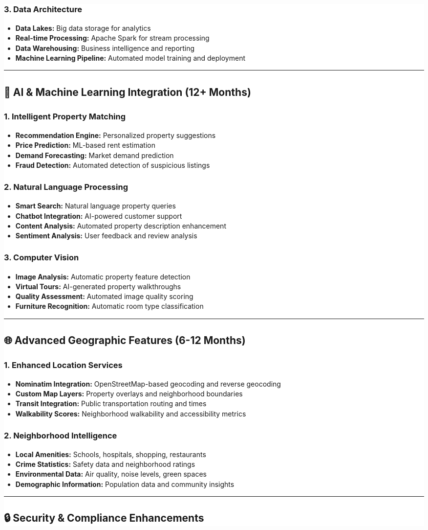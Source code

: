 ### **3. Data Architecture**
- **Data Lakes:** Big data storage for analytics
- **Real-time Processing:** Apache Spark for stream processing
- **Data Warehousing:** Business intelligence and reporting
- **Machine Learning Pipeline:** Automated model training and deployment

---

## **🤖 AI & Machine Learning Integration (12+ Months)**

### **1. Intelligent Property Matching**
- **Recommendation Engine:** Personalized property suggestions
- **Price Prediction:** ML-based rent estimation
- **Demand Forecasting:** Market demand prediction
- **Fraud Detection:** Automated detection of suspicious listings

### **2. Natural Language Processing**
- **Smart Search:** Natural language property queries
- **Chatbot Integration:** AI-powered customer support
- **Content Analysis:** Automated property description enhancement
- **Sentiment Analysis:** User feedback and review analysis

### **3. Computer Vision**
- **Image Analysis:** Automatic property feature detection
- **Virtual Tours:** AI-generated property walkthroughs
- **Quality Assessment:** Automated image quality scoring
- **Furniture Recognition:** Automatic room type classification

---

## **🌐 Advanced Geographic Features (6-12 Months)**

### **1. Enhanced Location Services**
- **Nominatim Integration:** OpenStreetMap-based geocoding and reverse geocoding
- **Custom Map Layers:** Property overlays and neighborhood boundaries
- **Transit Integration:** Public transportation routing and times
- **Walkability Scores:** Neighborhood walkability and accessibility metrics

### **2. Neighborhood Intelligence**
- **Local Amenities:** Schools, hospitals, shopping, restaurants
- **Crime Statistics:** Safety data and neighborhood ratings
- **Environmental Data:** Air quality, noise levels, green spaces
- **Demographic Information:** Population data and community insights

---

## **🔒 Security & Compliance Enhancements**
